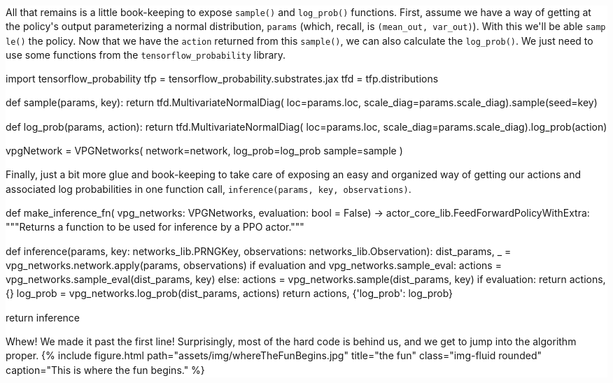 All that remains is a little book-keeping to expose ``sample()`` and ``log_prob()`` functions. First, assume we have a way of getting at the policy's output parameterizing a normal distribution, ``params`` (which, recall, is ``(mean_out, var_out)``). With this we'll be able ``sample()`` the policy. Now that we have the ``action`` returned from this ``sample()``, we can also calculate the ``log_prob()``. We just need to use some functions from the ``tensorflow_probability`` library.


<d-code block language="python">
import tensorflow_probability
tfp = tensorflow_probability.substrates.jax
tfd = tfp.distributions

def sample(params, key):
	return tfd.MultivariateNormalDiag(
		loc=params.loc, scale_diag=params.scale_diag).sample(seed=key)
		
def log_prob(params, action):
	return tfd.MultivariateNormalDiag(
		loc=params.loc, scale_diag=params.scale_diag).log_prob(action)

vpgNetwork = VPGNetworks(
	network=network,
	log_prob=log_prob
	sample=sample
)
</d-code>

Finally, just a bit more glue and book-keeping to take care of exposing an easy and organized way of getting our actions and associated log probabilities in one function call, ``inference(params, key, observations)``.

<d-code block language="python">
def make_inference_fn(
    vpg_networks: VPGNetworks,
    evaluation: bool = False) -> actor_core_lib.FeedForwardPolicyWithExtra:
  """Returns a function to be used for inference by a PPO actor."""

  def inference(params, key: networks_lib.PRNGKey,
                observations: networks_lib.Observation):
    dist_params, _ = vpg_networks.network.apply(params, observations)
    if evaluation and vpg_networks.sample_eval:
      actions = vpg_networks.sample_eval(dist_params, key)
    else:
      actions = vpg_networks.sample(dist_params, key)
    if evaluation:
      return actions, {}
    log_prob = vpg_networks.log_prob(dist_params, actions)
    return actions, {'log_prob': log_prob}

  return inference
</d-code>


Whew! We made it past the first line! Surprisingly, most of the hard code is behind us, and we get to jump into the algorithm proper. 
{% include figure.html path="assets/img/whereTheFunBegins.jpg" title="the fun" class="img-fluid rounded" caption="This is where the fun begins." %} 
